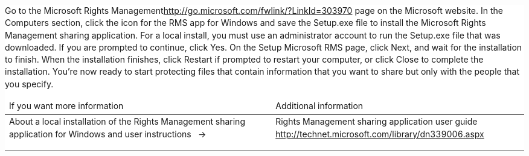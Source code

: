 </mediaLink><procedure>
        <title>To download and install the Rights Management sharing application</title>
        <steps class="ordered">
          <step>
            <content>
              <para>Go to the <externalLink><linkText>Microsoft Rights Management</linkText><linkUri>http://go.microsoft.com/fwlink/?LinkId=303970</linkUri></externalLink> page on the Microsoft website. </para>
            </content>
          </step>
          <step>
            <content>
              <para>In the <ui>Computers</ui> section, click the icon for the <ui>RMS app for Windows</ui> and save the <ui>Setup.exe</ui> file to install the Microsoft Rights Management sharing application.</para>
            </content>
          </step>
          <step>
            <content>
              <para>For a local install, you must use an administrator account to run the Setup.exe file that was downloaded. If you are prompted to continue, click <ui>Yes</ui>.</para>
            </content>
          </step>
          <step>
            <content>
              <para>On the <ui>Setup Microsoft RMS</ui> page, click <ui>Next</ui>, and wait for the installation to finish. </para>
            </content>
          </step>
          <step>
            <content>
              <para>When the installation finishes, click <ui>Restart</ui> if prompted to restart your computer, or click  <ui>Close</ui> to complete the installation. </para>
            </content>
          </step>
        </steps>
        <conclusion>
          <content>
            <para>You’re now ready to start protecting files that contain information that you want to share but only with the people that you specify.</para>
          </content>
        </conclusion>
      </procedure>
      <table xmlns:caps="http://schemas.microsoft.com/build/caps/2013/11">
        <thead>
          <tr>
            <TD>
              <para>If you want more information</para>
            </TD>
            <TD>
              <para>Additional information</para>
            </TD>
          </tr>
        </thead>
        <tbody>
          <tr>
            <TD>
              <para>About a local installation of the Rights Management sharing application for Windows and user instructions   →</para>
            </TD>
            <TD>
              <para>
                <externalLink>
                  <linkText>Rights Management sharing application user guide</linkText>
                  <linkUri>http://technet.microsoft.com/library/dn339006.aspx</linkUri>